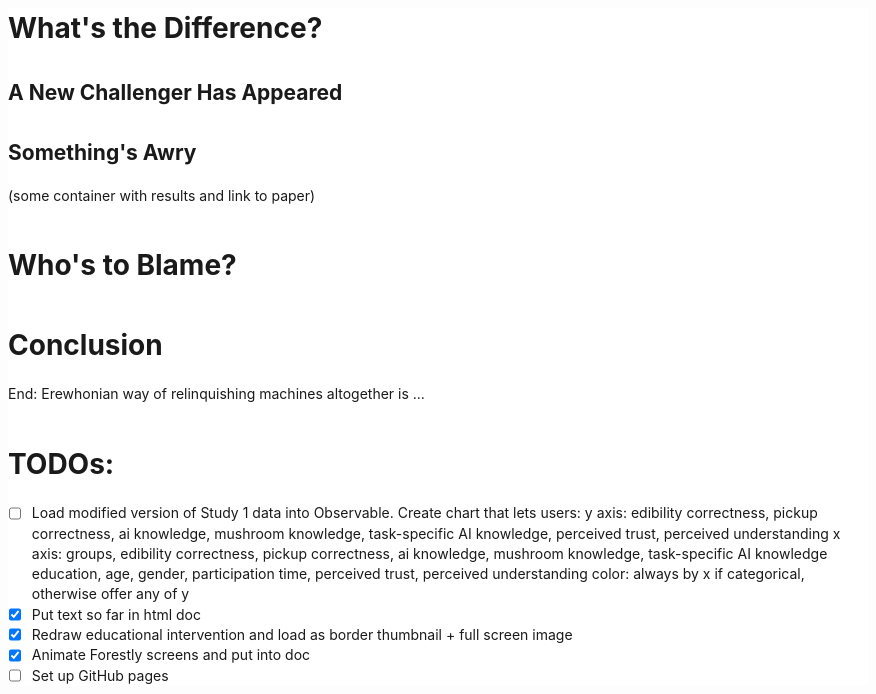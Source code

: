# What's the Difference?

##  A New Challenger Has Appeared

## Something's Awry

(some container with results and link to paper)

# Who's to Blame?

# Conclusion




End: Erewhonian way of relinquishing machines altogether is ...


TODOs:
======

 - [ ] Load modified version of Study 1 data into Observable. Create chart that lets users:
           y axis: edibility correctness, pickup correctness, ai knowledge, mushroom knowledge, task-specific AI knowledge, perceived trust, perceived understanding
           x axis: groups, edibility correctness, pickup correctness, ai knowledge, mushroom knowledge, task-specific AI knowledge education, age, gender, participation time, perceived trust, perceived understanding
           color: always by x if categorical, otherwise offer any of y
 - [X] Put text so far in html doc
 - [X] Redraw educational intervention and load as border thumbnail + full screen image
 - [X] Animate Forestly screens and put into doc
 - [ ] Set up GitHub pages